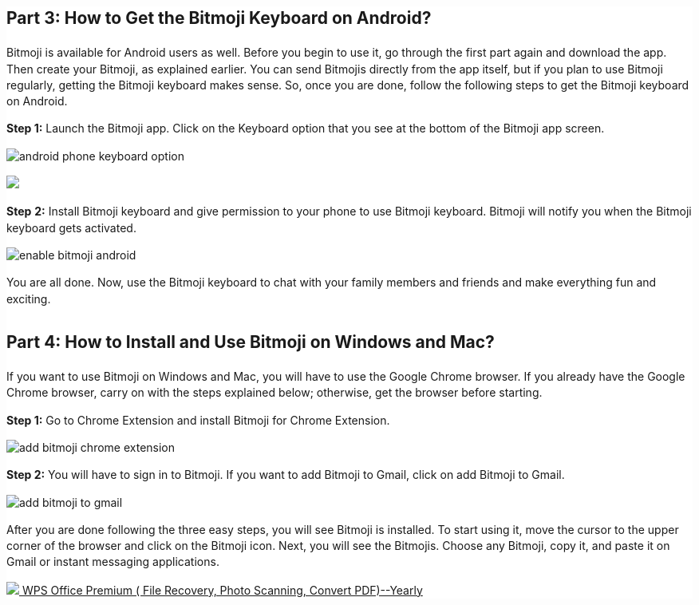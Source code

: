 ## Part 3: How to Get the Bitmoji Keyboard on Android?

Bitmoji is available for Android users as well. Before you begin to use it, go through the first part again and download the app. Then create your Bitmoji, as explained earlier. You can send Bitmojis directly from the app itself, but if you plan to use Bitmoji regularly, getting the Bitmoji keyboard makes sense. So, once you are done, follow the following steps to get the Bitmoji keyboard on Android.

**Step 1:** Launch the Bitmoji app. Click on the Keyboard option that you see at the bottom of the Bitmoji app screen.

![android phone keyboard option](https://images.wondershare.com/filmora/article-images/android-phone-keyboard-option.jpg)

<a href="https://store.massmailsoftware.com/order/checkout.php?PRODS=2069351&QTY=1&AFFILIATE=108875&CART=1"><img src="https://secure.avangate.com/images/merchant/dc87c13749315c7217cdc4ac692e704c/banera_for_partners-24_%282%29.jpg" border="0"></a>


**Step** **2:** Install Bitmoji keyboard and give permission to your phone to use Bitmoji keyboard. Bitmoji will notify you when the Bitmoji keyboard gets activated.

![enable bitmoji android](https://images.wondershare.com/filmora/article-images/enable-bitmoji-android.jpg)

<a href="https://secure.2checkout.com/order/checkout.php?PRODS=36506229&QTY=1&AFFILIATE=108875&CART=1"><video width="100%" height="" class="rounded-t-md shadow-lg relative z-20" controls="" autoplay="" loop="" muted="" playsinline="" webkit-playinginline="">
<source type="video/mp4" src="https://aidaform.com/images/videos/aidaform-welcome-site.mp4"><source type="video/webm" src="https://aidaform.com/images/videos/aidaform-welcome-site.webm"></video></a>


You are all done. Now, use the Bitmoji keyboard to chat with your family members and friends and make everything fun and exciting.

## Part 4: How to Install and Use Bitmoji on Windows and Mac?

If you want to use Bitmoji on Windows and Mac, you will have to use the Google Chrome browser. If you already have the Google Chrome browser, carry on with the steps explained below; otherwise, get the browser before starting.

**Step 1:** Go to Chrome Extension and install Bitmoji for Chrome Extension.

![add bitmoji chrome extension](https://images.wondershare.com/filmora/article-images/add-bitmoji-chrome-extension.jpg)

**Step 2:** You will have to sign in to Bitmoji. If you want to add Bitmoji to Gmail, click on add Bitmoji to Gmail.

![add bitmoji to gmail](https://images.wondershare.com/filmora/article-images/add-bitmoji-to-gmail.jpg)

After you are done following the three easy steps, you will see Bitmoji is installed. To start using it, move the cursor to the upper corner of the browser and click on the Bitmoji icon. Next, you will see the Bitmojis. Choose any Bitmoji, copy it, and paste it on Gmail or instant messaging applications.


<a href="https://secure.2checkout.com/order/checkout.php?PRODS=38729081&QTY=1&AFFILIATE=108875&CART=1"><img src="https://website-prod.cache.wpscdn.com/img/wps-writer-free-word-processor-1x.3d9c80d.png" border="0">
WPS Office Premium ( File Recovery, Photo Scanning, Convert PDF)--Yearly</a>
